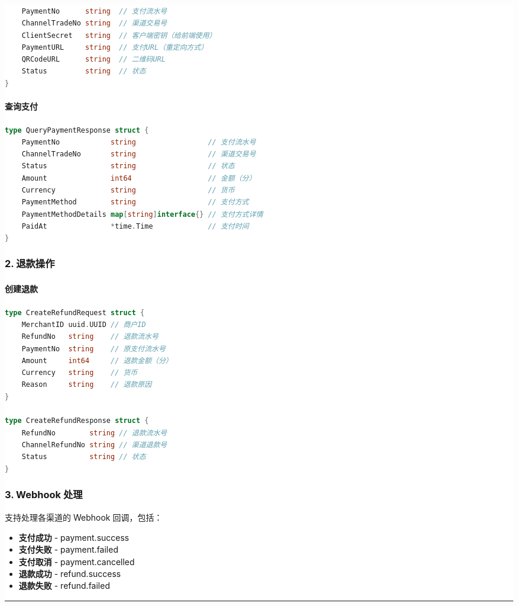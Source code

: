 ```go
    PaymentNo      string  // 支付流水号
    ChannelTradeNo string  // 渠道交易号
    ClientSecret   string  // 客户端密钥（给前端使用）
    PaymentURL     string  // 支付URL（重定向方式）
    QRCodeURL      string  // 二维码URL
    Status         string  // 状态
}
```

#### 查询支付
```go
type QueryPaymentResponse struct {
    PaymentNo            string                 // 支付流水号
    ChannelTradeNo       string                 // 渠道交易号
    Status               string                 // 状态
    Amount               int64                  // 金额（分）
    Currency             string                 // 货币
    PaymentMethod        string                 // 支付方式
    PaymentMethodDetails map[string]interface{} // 支付方式详情
    PaidAt               *time.Time             // 支付时间
}
```

### 2. 退款操作

#### 创建退款
```go
type CreateRefundRequest struct {
    MerchantID uuid.UUID // 商户ID
    RefundNo   string    // 退款流水号
    PaymentNo  string    // 原支付流水号
    Amount     int64     // 退款金额（分）
    Currency   string    // 货币
    Reason     string    // 退款原因
}

type CreateRefundResponse struct {
    RefundNo        string // 退款流水号
    ChannelRefundNo string // 渠道退款号
    Status          string // 状态
}
```

### 3. Webhook 处理

支持处理各渠道的 Webhook 回调，包括：

- **支付成功** - payment.success
- **支付失败** - payment.failed
- **支付取消** - payment.cancelled
- **退款成功** - refund.success
- **退款失败** - refund.failed

---